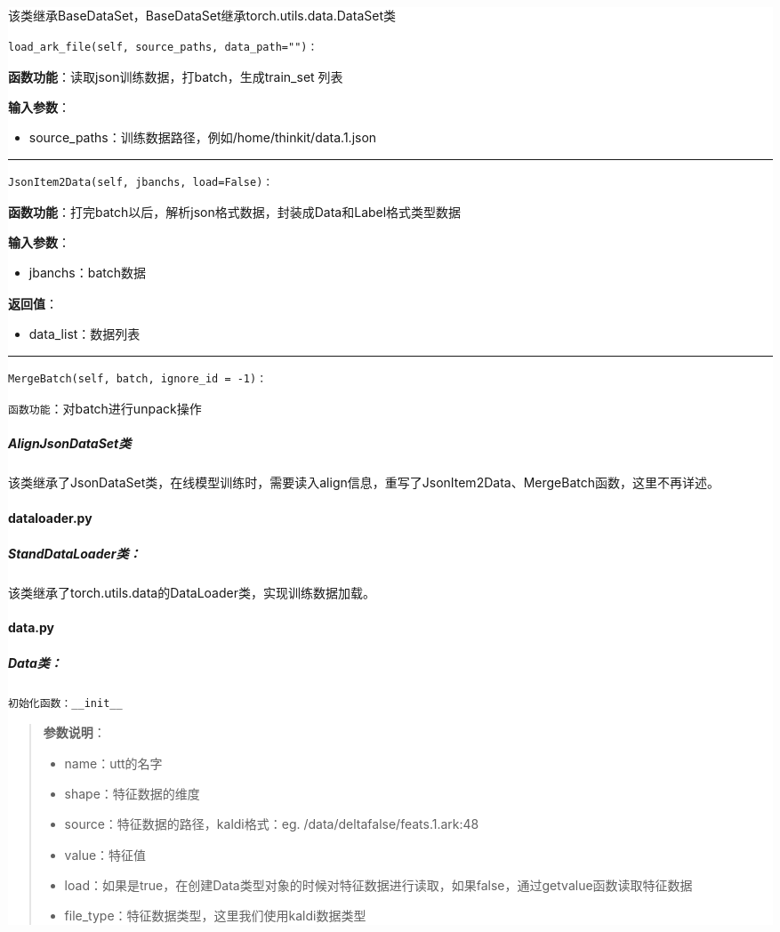 该类继承BaseDataSet，BaseDataSet继承torch.utils.data.DataSet类

`load_ark_file(self, source_paths, data_path="")：`

**函数功能**：读取json训练数据，打batch，生成train\_set 列表

**输入参数**：

- source\_paths：训练数据路径，例如/home/thinkit/data.1.json


---

`JsonItem2Data(self, jbanchs, load=False)：`

**函数功能**：打完batch以后，解析json格式数据，封装成Data和Label格式类型数据

**输入参数**：

- jbanchs：batch数据

**返回值**：

- data\_list：数据列表

---

`MergeBatch(self, batch, ignore_id = -1)：`

`函数功能`：对batch进行unpack操作

##### AlignJsonDataSet类

该类继承了JsonDataSet类，在线模型训练时，需要读入align信息，重写了JsonItem2Data、MergeBatch函数，这里不再详述。

#### dataloader.py

##### StandDataLoader类：

该类继承了torch.utils.data的DataLoader类，实现训练数据加载。

#### data.py

##### Data类：

`初始化函数：__init__`

> **参数说明**：
>
> - name：utt的名字
>
> - shape：特征数据的维度
>
> - source：特征数据的路径，kaldi格式：eg. /data/deltafalse/feats.1.ark:48
>
> - value：特征值
>
> - load：如果是true，在创建Data类型对象的时候对特征数据进行读取，如果false，通过getvalue函数读取特征数据
>
> - file\_type：特征数据类型，这里我们使用kaldi数据类型
